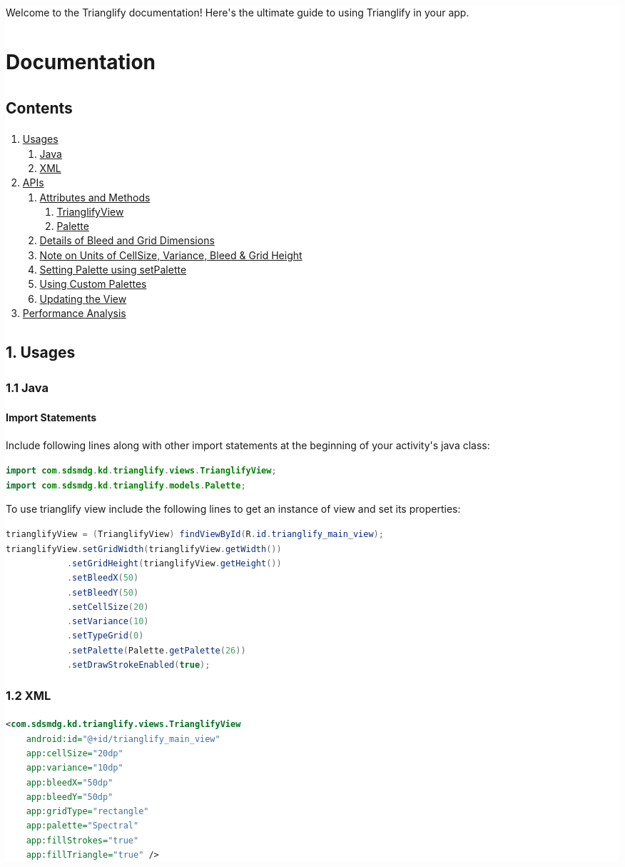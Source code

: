 Welcome to the Trianglify documentation! Here's the ultimate guide to using Trianglify in your app.

# Documentation
## Contents
1. [Usages](#1-usages)
    1. [Java](#11-java)
    2. [XML](#12-xml)
2. [APIs](#2-api-documentation)
    1. [Attributes and Methods](#21-attributes-and-methods)
        1. [TrianglifyView](#211-trianglifyview)
        2. [Palette](#212-palette)
    2. [Details of Bleed and Grid Dimensions](#22-details-of-bleed-and-grid-dimensions)
    4. [Note on Units of CellSize, Variance, Bleed & Grid Height](#24-note-on-units-of-cellsize-variance-bleed-and-grid-height)
    5. [Setting Palette using setPalette](#25-setting-palette-using-setpalette-method)
    6. [Using Custom Palettes](#26-using-custom-palettes)
    7. [Updating the View](#27-updating-the-view)
3. [Performance Analysis](#3-performance-analysis)

## 1. Usages
### 1.1 Java

#### Import Statements
Include following lines along with other import statements at the beginning of your activity's java class:  

```java
import com.sdsmdg.kd.trianglify.views.TrianglifyView;
import com.sdsmdg.kd.trianglify.models.Palette;
```

To use trianglify view include the following lines to get an instance of view and set its properties:

```java
trianglifyView = (TrianglifyView) findViewById(R.id.trianglify_main_view); 
trianglifyView.setGridWidth(trianglifyView.getWidth())
            .setGridHeight(trianglifyView.getHeight())
            .setBleedX(50)
            .setBleedY(50)
            .setCellSize(20)
            .setVariance(10)
            .setTypeGrid(0)
            .setPalette(Palette.getPalette(26))
            .setDrawStrokeEnabled(true);
```

### 1.2 XML

```xml
<com.sdsmdg.kd.trianglify.views.TrianglifyView
    android:id="@+id/trianglify_main_view"
    app:cellSize="20dp"
    app:variance="10dp"
    app:bleedX="50dp"
    app:bleedY="50dp"
    app:gridType="rectangle"
    app:palette="Spectral"
    app:fillStrokes="true"
    app:fillTriangle="true" />
```
 